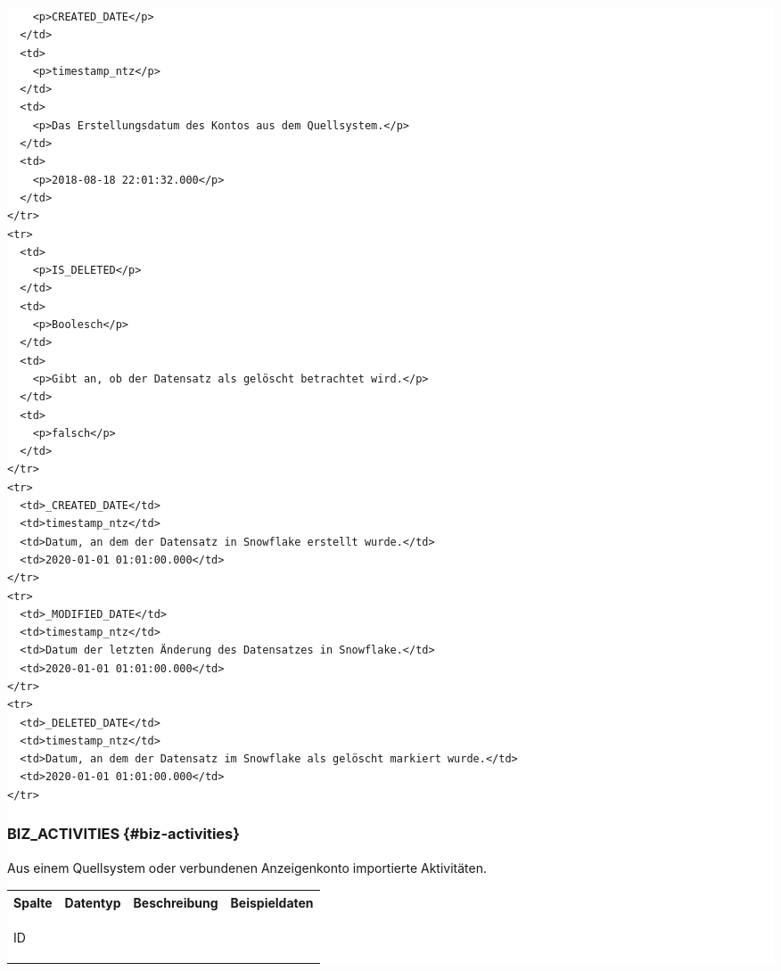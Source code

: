         <p>CREATED_DATE</p>
      </td>
      <td>
        <p>timestamp_ntz</p>
      </td>
      <td>
        <p>Das Erstellungsdatum des Kontos aus dem Quellsystem.</p>
      </td>
      <td>
        <p>2018-08-18 22:01:32.000</p>
      </td>
    </tr>
    <tr>
      <td>
        <p>IS_DELETED</p>
      </td>
      <td>
        <p>Boolesch</p>
      </td>
      <td>
        <p>Gibt an, ob der Datensatz als gelöscht betrachtet wird.</p>
      </td>
      <td>
        <p>falsch</p>
      </td>
    </tr>
    <tr>
      <td>_CREATED_DATE</td>
      <td>timestamp_ntz</td>
      <td>Datum, an dem der Datensatz in Snowflake erstellt wurde.</td>
      <td>2020-01-01 01:01:00.000</td>
    </tr>
    <tr>
      <td>_MODIFIED_DATE</td>
      <td>timestamp_ntz</td>
      <td>Datum der letzten Änderung des Datensatzes in Snowflake.</td>
      <td>2020-01-01 01:01:00.000</td>
    </tr>
    <tr>
      <td>_DELETED_DATE</td>
      <td>timestamp_ntz</td>
      <td>Datum, an dem der Datensatz im Snowflake als gelöscht markiert wurde.</td>
      <td>2020-01-01 01:01:00.000</td>
    </tr>
  </tbody>
</table>

### BIZ_ACTIVITIES {#biz-activities}

Aus einem Quellsystem oder verbundenen Anzeigenkonto importierte Aktivitäten.

<table>
  <tbody>
  <tr>
    <th><strong>Spalte</strong></th>
    <th><strong>Datentyp</strong></th>
    <th><strong>Beschreibung</strong></th>
    <th><strong>Beispieldaten</strong></th>
    </tr>
    <tr>
      <td>
        <p>ID</p>
      </td>
      <td>